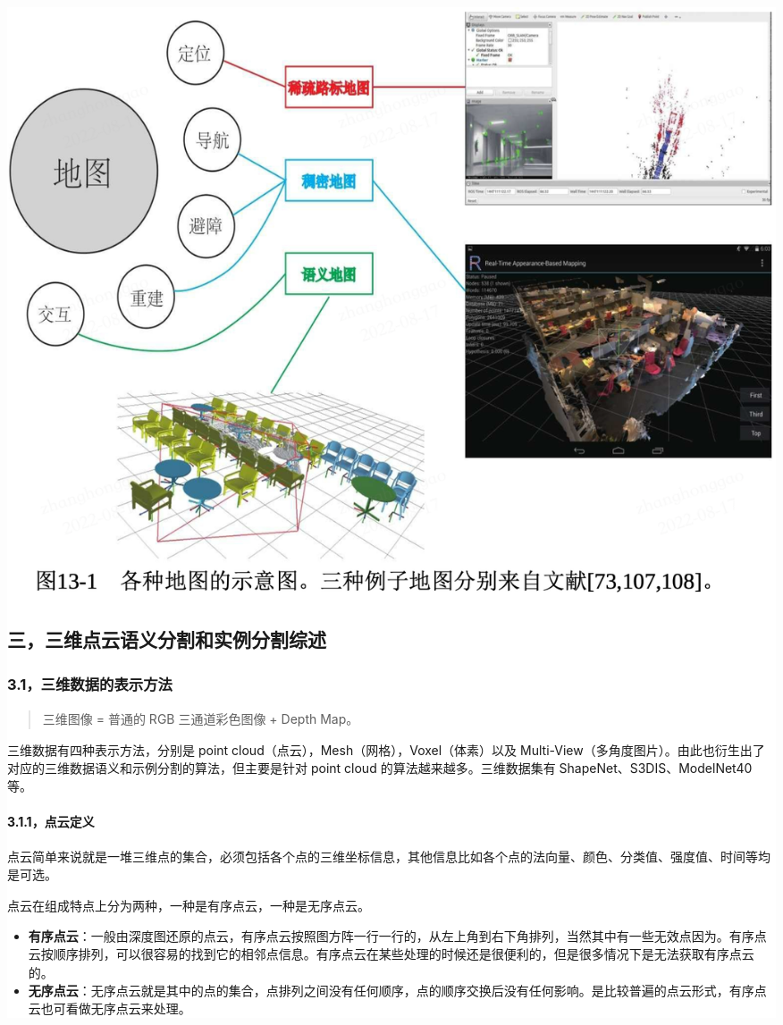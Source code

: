 ![image](images/rBXnIbC9qHXn-qf_UTwhpYQLxFxXpGqWtAU1f-neY5g.png)

## 三，三维点云语义分割和实例分割综述
### 3.1，三维数据的表示方法
> 三维图像 = 普通的 RGB 三通道彩色图像 + Depth Map。

三维数据有四种表示方法，分别是 point cloud（点云），Mesh（网格），Voxel（体素）以及 Multi-View（多角度图片）。由此也衍生出了对应的三维数据语义和示例分割的算法，但主要是针对 point cloud 的算法越来越多。三维数据集有 ShapeNet、S3DIS、ModelNet40 等。

#### 3.1.1，点云定义
点云简单来说就是一堆三维点的集合，必须包括各个点的三维坐标信息，其他信息比如各个点的法向量、颜色、分类值、强度值、时间等均是可选。

点云在组成特点上分为两种，一种是有序点云，一种是无序点云。

* **有序点云**：一般由深度图还原的点云，有序点云按照图方阵一行一行的，从左上角到右下角排列，当然其中有一些无效点因为。有序点云按顺序排列，可以很容易的找到它的相邻点信息。有序点云在某些处理的时候还是很便利的，但是很多情况下是无法获取有序点云的。
* **无序点云**：无序点云就是其中的点的集合，点排列之间没有任何顺序，点的顺序交换后没有任何影响。是比较普遍的点云形式，有序点云也可看做无序点云来处理。
